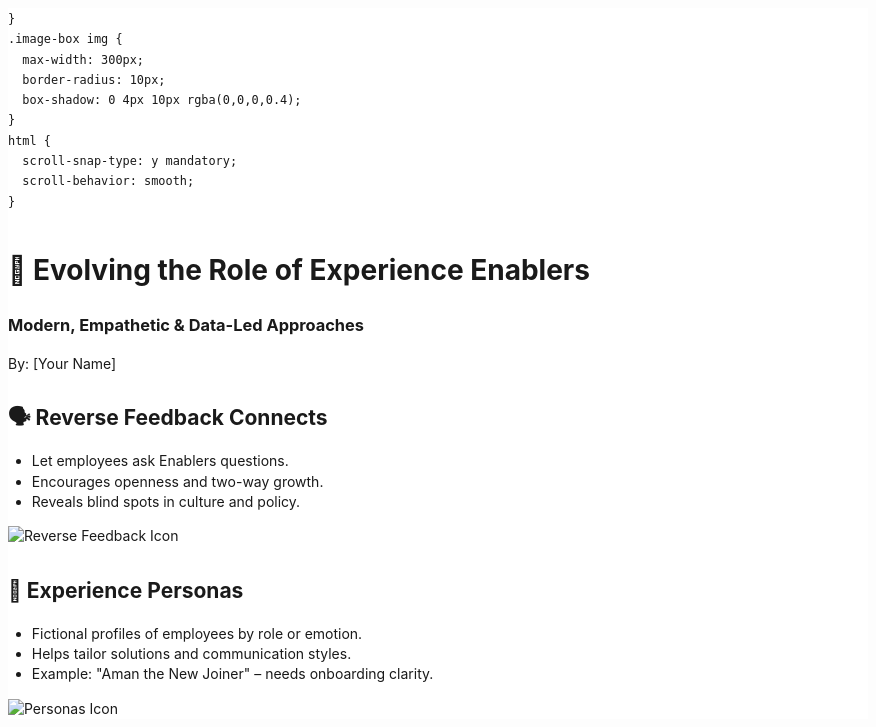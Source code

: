     }
    .image-box img {
      max-width: 300px;
      border-radius: 10px;
      box-shadow: 0 4px 10px rgba(0,0,0,0.4);
    }
    html {
      scroll-snap-type: y mandatory;
      scroll-behavior: smooth;
    }
  </style>
</head>
<body>

  
  <div class="slide title-slide">
    <h1>🔁 Evolving the Role of Experience Enablers</h1>
    <h3>Modern, Empathetic & Data-Led Approaches</h3>
    <p>By: [Your Name]</p>
  </div>

  
  <div class="slide">
    <div class="slide-content">
      <div class="text-box">
        <h2>🗣️ Reverse Feedback Connects</h2>
        <ul>
          <li>Let employees ask Enablers questions.</li>
          <li>Encourages openness and two-way growth.</li>
          <li>Reveals blind spots in culture and policy.</li>
        </ul>
      </div>
      <div class="image-box">
        <img src="https://cdn-icons-png.flaticon.com/512/1250/1250615.png" alt="Reverse Feedback Icon">
      </div>
    </div>
  </div>

  
  <div class="slide">
    <div class="slide-content">
      <div class="text-box">
        <h2>👥 Experience Personas</h2>
        <ul>
          <li>Fictional profiles of employees by role or emotion.</li>
          <li>Helps tailor solutions and communication styles.</li>
          <li>Example: "Aman the New Joiner" – needs onboarding clarity.</li>
        </ul>
      </div>
      <div class="image-box">
        <img src="https://cdn-icons-png.flaticon.com/512/3135/3135715.png" alt="Personas Icon">
      </div>
    </div>
  </div>

